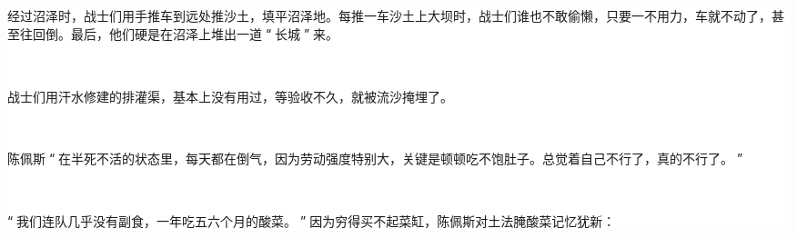   <span class="s1">
   经过沼泽时，战士们用手推车到远处推沙土，填平沼泽地。每推一车沙土上大坝时，战士们谁也不敢偷懒，只要一不用力，车就不动了，甚至往回倒。最后，他们硬是在沼泽上堆出一道
  </span>
  <span class="s2">
   “
  </span>
  <span class="s1">
   长城
  </span>
  <span class="s2">
   ”
  </span>
  <span class="s1">
   来。
  </span>
 </p>
 <p class="p1">
  <span class="s1">
  </span>
  <br/>
 </p>
 <p class="p2">
  <span class="s1">
   战士们用汗水修建的排灌渠，基本上没有用过，等验收不久，就被流沙掩埋了。
  </span>
 </p>
 <p class="p1">
  <span class="s1">
  </span>
  <br/>
 </p>
 <p class="p2">
  <span class="s1">
   陈佩斯
  </span>
  <span class="s2">
   “
  </span>
  <span class="s1">
   在半死不活的状态里，每天都在倒气，因为劳动强度特别大，关键是顿顿吃不饱肚子。总觉着自己不行了，真的不行了。
  </span>
  <span class="s2">
   ”
  </span>
 </p>
 <p class="p1">
  <span class="s1">
  </span>
  <br/>
 </p>
 <p class="p2">
  <span class="s2">
   “
  </span>
  <span class="s1">
   我们连队几乎没有副食，一年吃五六个月的酸菜。
  </span>
  <span class="s2">
   ”
  </span>
  <span class="s1">
   因为穷得买不起菜缸，陈佩斯对土法腌酸菜记忆犹新：
  </span>
  <span class="s2">
